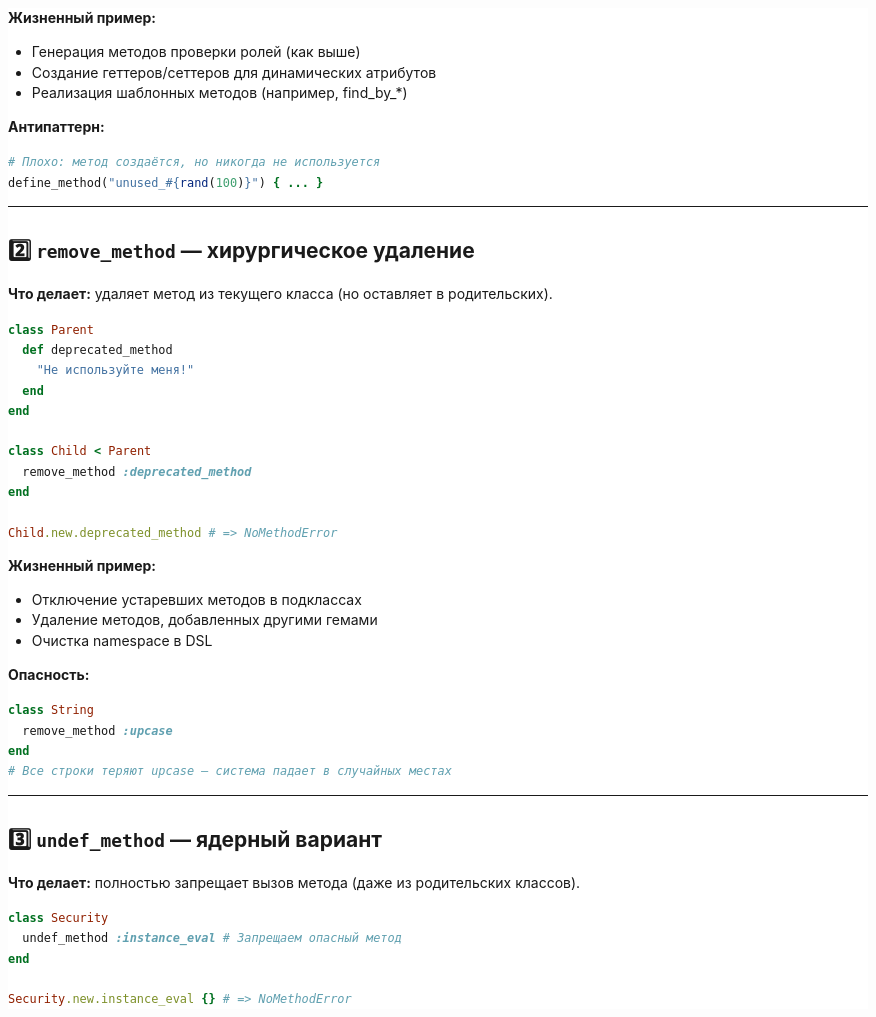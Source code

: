 **Жизненный пример:**
- Генерация методов проверки ролей (как выше)
- Создание геттеров/сеттеров для динамических атрибутов
- Реализация шаблонных методов (например, find_by_*)

**Антипаттерн:**
```ruby
# Плохо: метод создаётся, но никогда не используется
define_method("unused_#{rand(100)}") { ... }
```

---

## 2️⃣ `remove_method` — хирургическое удаление

**Что делает:** удаляет метод из текущего класса (но оставляет в родительских).

```ruby
class Parent
  def deprecated_method
    "Не используйте меня!"
  end
end

class Child < Parent
  remove_method :deprecated_method
end

Child.new.deprecated_method # => NoMethodError
```

**Жизненный пример:**
- Отключение устаревших методов в подклассах
- Удаление методов, добавленных другими гемами
- Очистка namespace в DSL

**Опасность:**
```ruby
class String
  remove_method :upcase
end
# Все строки теряют upcase — система падает в случайных местах
```

---

## 3️⃣ `undef_method` — ядерный вариант

**Что делает:** полностью запрещает вызов метода (даже из родительских классов).

```ruby
class Security
  undef_method :instance_eval # Запрещаем опасный метод
end

Security.new.instance_eval {} # => NoMethodError
```
